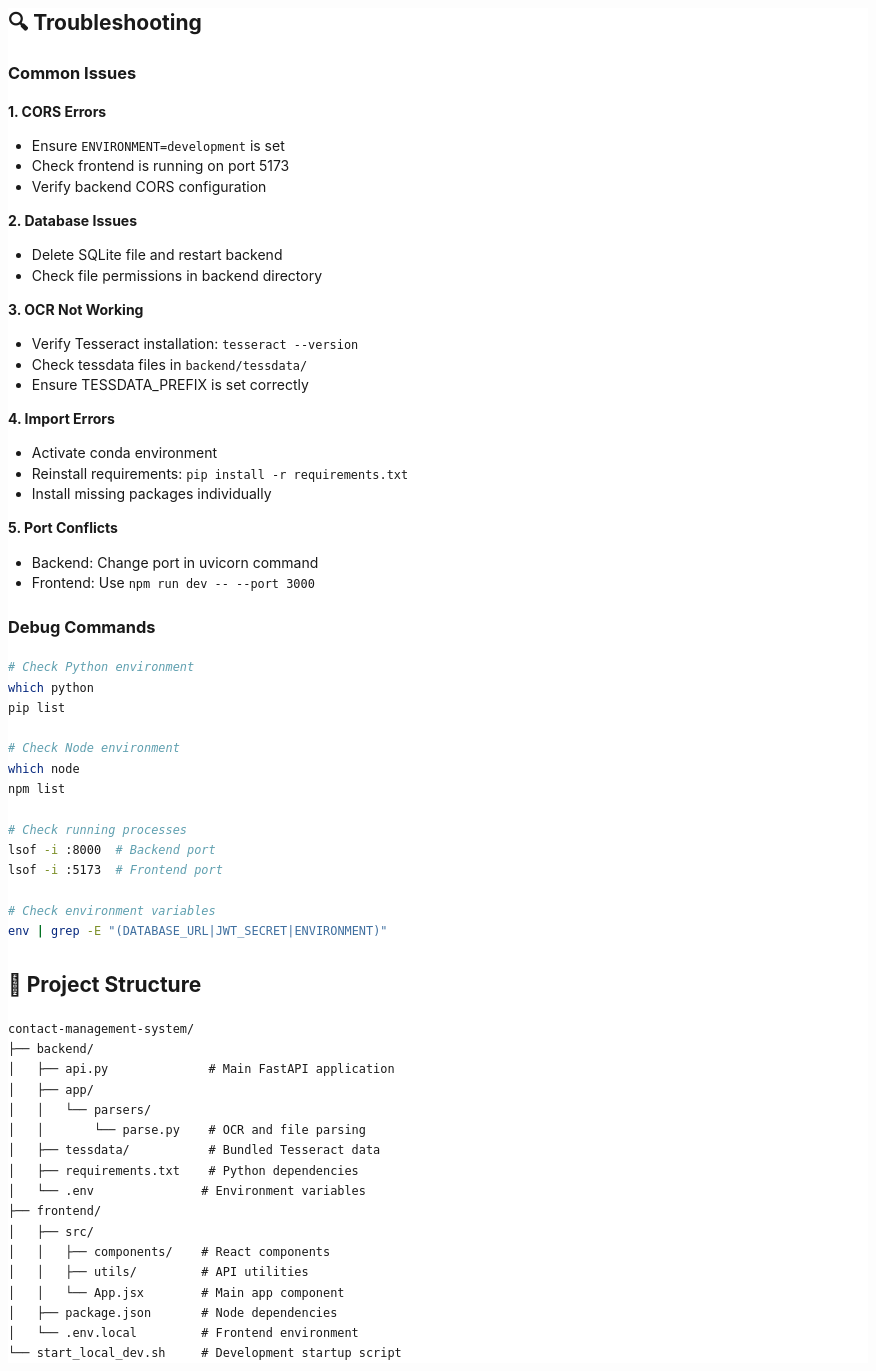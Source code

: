 ## 🔍 Troubleshooting

### Common Issues

**1. CORS Errors**
- Ensure `ENVIRONMENT=development` is set
- Check frontend is running on port 5173
- Verify backend CORS configuration

**2. Database Issues**
- Delete SQLite file and restart backend
- Check file permissions in backend directory

**3. OCR Not Working**
- Verify Tesseract installation: `tesseract --version`
- Check tessdata files in `backend/tessdata/`
- Ensure TESSDATA_PREFIX is set correctly

**4. Import Errors**
- Activate conda environment
- Reinstall requirements: `pip install -r requirements.txt`
- Install missing packages individually

**5. Port Conflicts**
- Backend: Change port in uvicorn command
- Frontend: Use `npm run dev -- --port 3000`

### Debug Commands
```bash
# Check Python environment
which python
pip list

# Check Node environment
which node
npm list

# Check running processes
lsof -i :8000  # Backend port
lsof -i :5173  # Frontend port

# Check environment variables
env | grep -E "(DATABASE_URL|JWT_SECRET|ENVIRONMENT)"
```

## 📁 Project Structure
```
contact-management-system/
├── backend/
│   ├── api.py              # Main FastAPI application
│   ├── app/
│   │   └── parsers/
│   │       └── parse.py    # OCR and file parsing
│   ├── tessdata/           # Bundled Tesseract data
│   ├── requirements.txt    # Python dependencies
│   └── .env               # Environment variables
├── frontend/
│   ├── src/
│   │   ├── components/    # React components
│   │   ├── utils/         # API utilities
│   │   └── App.jsx        # Main app component
│   ├── package.json       # Node dependencies
│   └── .env.local         # Frontend environment
└── start_local_dev.sh     # Development startup script
```